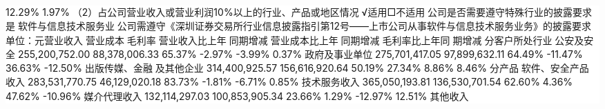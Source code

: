 12.29%
1.97%
（2）占公司营业收入或营业利润10%以上的行业、产品或地区情况
√适用□不适用
公司是否需要遵守特殊行业的披露要求
是
软件与信息技术服务业
公司需遵守《深圳证券交易所行业信息披露指引第12号——上市公司从事软件与信息技术服务业务》的披露要求
单位：元营业收入
营业成本
毛利率
营业收入比上年
同期增减
营业成本比上年
同期增减
毛利率比上年同
期增减
分客户所处行业
公安及安全
255,200,752.00
88,378,006.33
65.37%
-2.97%
-3.99%
0.37%
政府及事业单位
275,701,417.05
97,899,632.11
64.49%
-11.47%
36.63%
-12.50%
出版传媒、金融
及其他企业
314,400,925.57
156,616,920.64
50.19%
27.34%
8.86%
8.46%
分产品
软件、安全产品
收入
283,531,770.75
46,129,020.18
83.73%
-1.81%
-6.71%
0.85%
技术服务收入
365,050,193.81
136,530,701.54
62.60%
4.36%
47.62%
-10.96%
媒介代理收入
132,114,297.03
100,853,905.34
23.66%
1.29%
-12.97%
12.51%
其他收入
